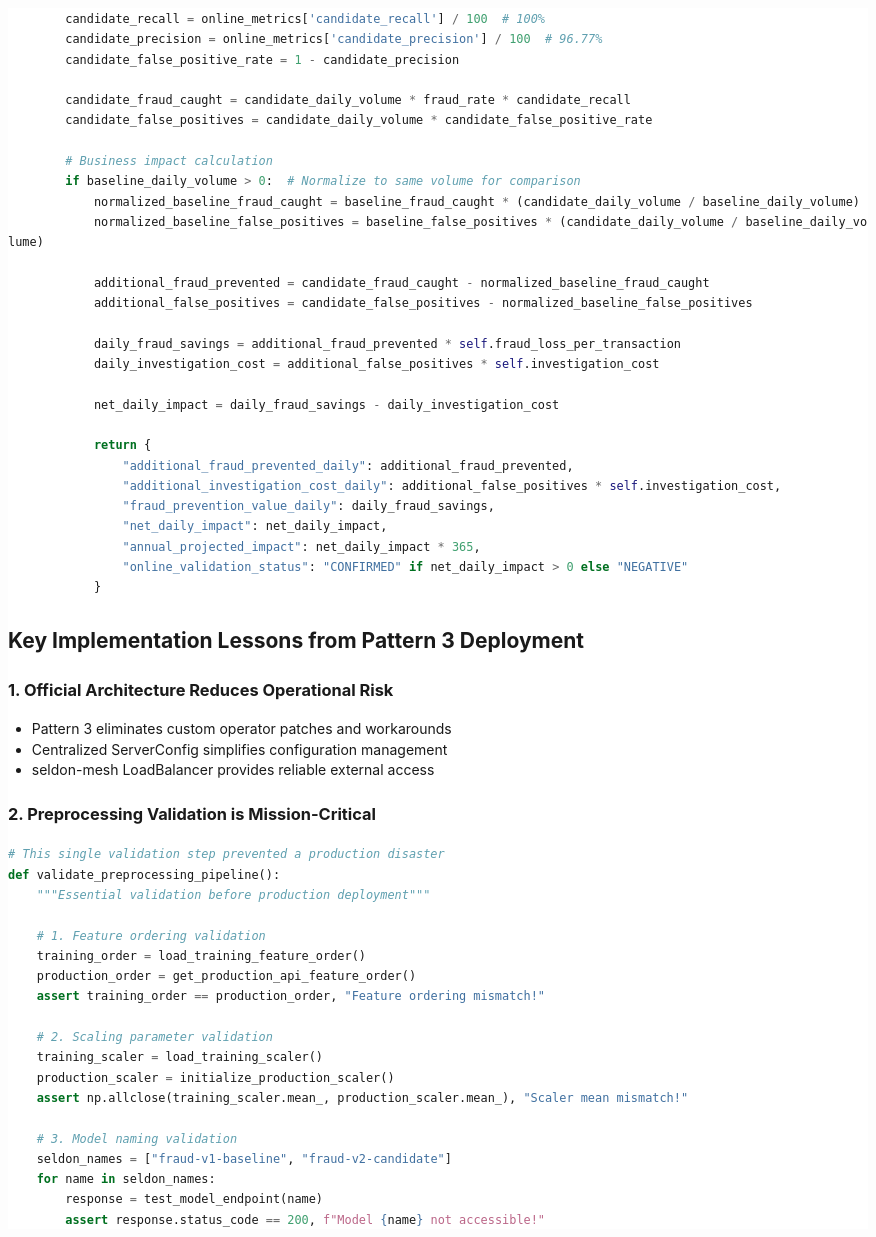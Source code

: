 ```python
        candidate_recall = online_metrics['candidate_recall'] / 100  # 100%
        candidate_precision = online_metrics['candidate_precision'] / 100  # 96.77%
        candidate_false_positive_rate = 1 - candidate_precision
        
        candidate_fraud_caught = candidate_daily_volume * fraud_rate * candidate_recall
        candidate_false_positives = candidate_daily_volume * candidate_false_positive_rate
        
        # Business impact calculation
        if baseline_daily_volume > 0:  # Normalize to same volume for comparison
            normalized_baseline_fraud_caught = baseline_fraud_caught * (candidate_daily_volume / baseline_daily_volume)
            normalized_baseline_false_positives = baseline_false_positives * (candidate_daily_volume / baseline_daily_volume)
            
            additional_fraud_prevented = candidate_fraud_caught - normalized_baseline_fraud_caught
            additional_false_positives = candidate_false_positives - normalized_baseline_false_positives
            
            daily_fraud_savings = additional_fraud_prevented * self.fraud_loss_per_transaction
            daily_investigation_cost = additional_false_positives * self.investigation_cost
            
            net_daily_impact = daily_fraud_savings - daily_investigation_cost
            
            return {
                "additional_fraud_prevented_daily": additional_fraud_prevented,
                "additional_investigation_cost_daily": additional_false_positives * self.investigation_cost,
                "fraud_prevention_value_daily": daily_fraud_savings,
                "net_daily_impact": net_daily_impact,
                "annual_projected_impact": net_daily_impact * 365,
                "online_validation_status": "CONFIRMED" if net_daily_impact > 0 else "NEGATIVE"
            }
```

## Key Implementation Lessons from Pattern 3 Deployment

### 1. **Official Architecture Reduces Operational Risk**
- Pattern 3 eliminates custom operator patches and workarounds
- Centralized ServerConfig simplifies configuration management
- seldon-mesh LoadBalancer provides reliable external access

### 2. **Preprocessing Validation is Mission-Critical**
```python
# This single validation step prevented a production disaster
def validate_preprocessing_pipeline():
    """Essential validation before production deployment"""
    
    # 1. Feature ordering validation
    training_order = load_training_feature_order()
    production_order = get_production_api_feature_order()
    assert training_order == production_order, "Feature ordering mismatch!"
    
    # 2. Scaling parameter validation
    training_scaler = load_training_scaler()
    production_scaler = initialize_production_scaler()
    assert np.allclose(training_scaler.mean_, production_scaler.mean_), "Scaler mean mismatch!"
    
    # 3. Model naming validation
    seldon_names = ["fraud-v1-baseline", "fraud-v2-candidate"]
    for name in seldon_names:
        response = test_model_endpoint(name)
        assert response.status_code == 200, f"Model {name} not accessible!"
```
